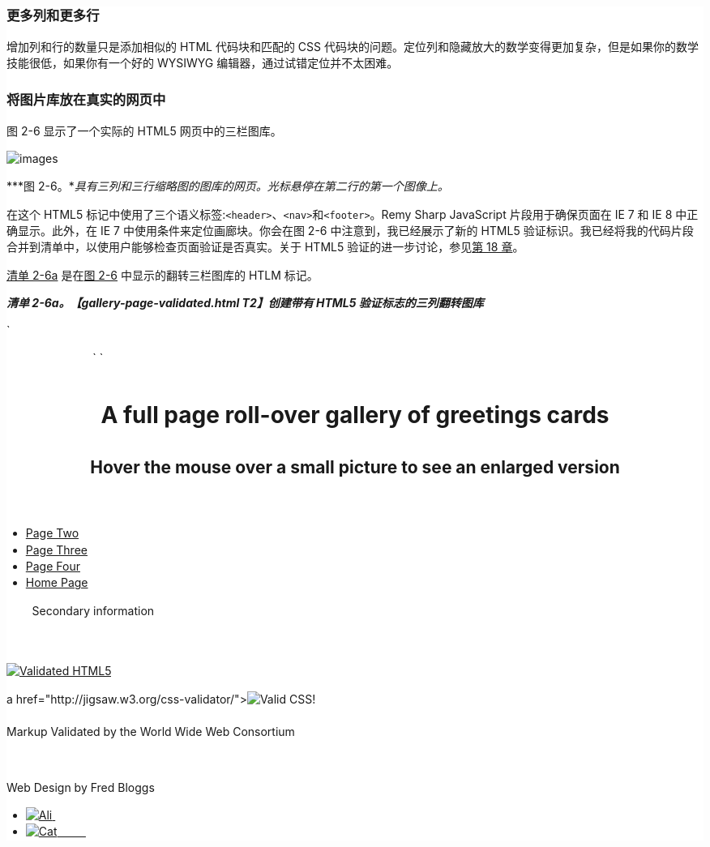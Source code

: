 ### 更多列和更多行

增加列和行的数量只是添加相似的 HTML 代码块和匹配的 CSS 代码块的问题。定位列和隐藏放大的数学变得更加复杂，但是如果你的数学技能很低，如果你有一个好的 WYSIWYG 编辑器，通过试错定位并不太困难。

### 将图片库放在真实的网页中

图 2-6 显示了一个实际的 HTML5 网页中的三栏图库。

![images](images/9781430242758_Fig02-06.jpg)

***图 2-6。**具有三列和三行缩略图的图库的网页。光标悬停在第二行的第一个图像上。*

在这个 HTML5 标记中使用了三个语义标签:`<header>`、`<nav>`和`<footer>`。Remy Sharp JavaScript 片段用于确保页面在 IE 7 和 IE 8 中正确显示。此外，在 IE 7 中使用条件来定位画廊块。你会在图 2-6 中注意到，我已经展示了新的 HTML5 验证标识。我已经将我的代码片段合并到清单中，以使用户能够检查页面验证是否真实。关于 HTML5 验证的进一步讨论，参见[第 18 章](18.html#ch18)。

[清单 2-6a](#list_2_6a) 是在[图 2-6](#fig_2_6) 中显示的翻转三栏图库的 HTLM 标记。

***清单 2-6a。【gallery-page-validated.html T2】创建带有 HTML5 验证标志的三列翻转图库***

`<!doctype html>
<html lang=en>
<head>
<title>Complete Gallery page</title>
<meta charset=utf-8>
<link rel = "stylesheet" type = "text/css" href = "gallery-page-HTML5.css">
        
        
        
</head>` `<body>
<header>
<h1>A full page roll-over gallery of greetings cards</h1>
<h2>Hover the mouse over a small picture to see an enlarged version</h2>
</header>
<nav>
<ul>
<li class="btn"><a href="#">Page Two</a></li>
<li class="btn"><a href="#">Page Three</a></li>
<li class="btn"><a href="#">Page Four</a></li>
<li class="btn"><a href="#">Home Page</a></li>
</ul>
</nav>
<div id="rightcol">
        Secondary information<br><br>
        <p><a href="http://validator.w3.org/check?uri=referer">
<img src="http://www.w3.org/html/logo/img/mark-word-icon.png" width="64" height="64" ![images](images/U002.jpg)
alt="Validated HTML5" title="Validated HTML5"></a>
</p>
<p>
a href="http://jigsaw.w3.org/css-validator/"><img src="images/vcss-blue.gif" width="88" ![images](images/U002.jpg)
height="31" title="Valid CSS!" alt="Valid CSS!"></a>
<span class="small"><br><br>Markup Validated by the World Wide Web Consortium</span>
</p>
<br class="clear">
<p class="advert">Web Design by Fred Bloggs</p></div>
<div id="midcol">
<div id="gallery-block">
<ul id = "col-1">
<li><a href="#"><img src = "images/alithumb.jpg" alt="Ali" title="Ali">
<img class = "hid" src = "images/alibig.jpg" alt=""></a></li>
<li><a href="#"><img src = "images/catthumb.jpg" alt="Cat" title="Cat">
        <img class = "hid" src = "images/catbig.jpg" alt=""></a></li>